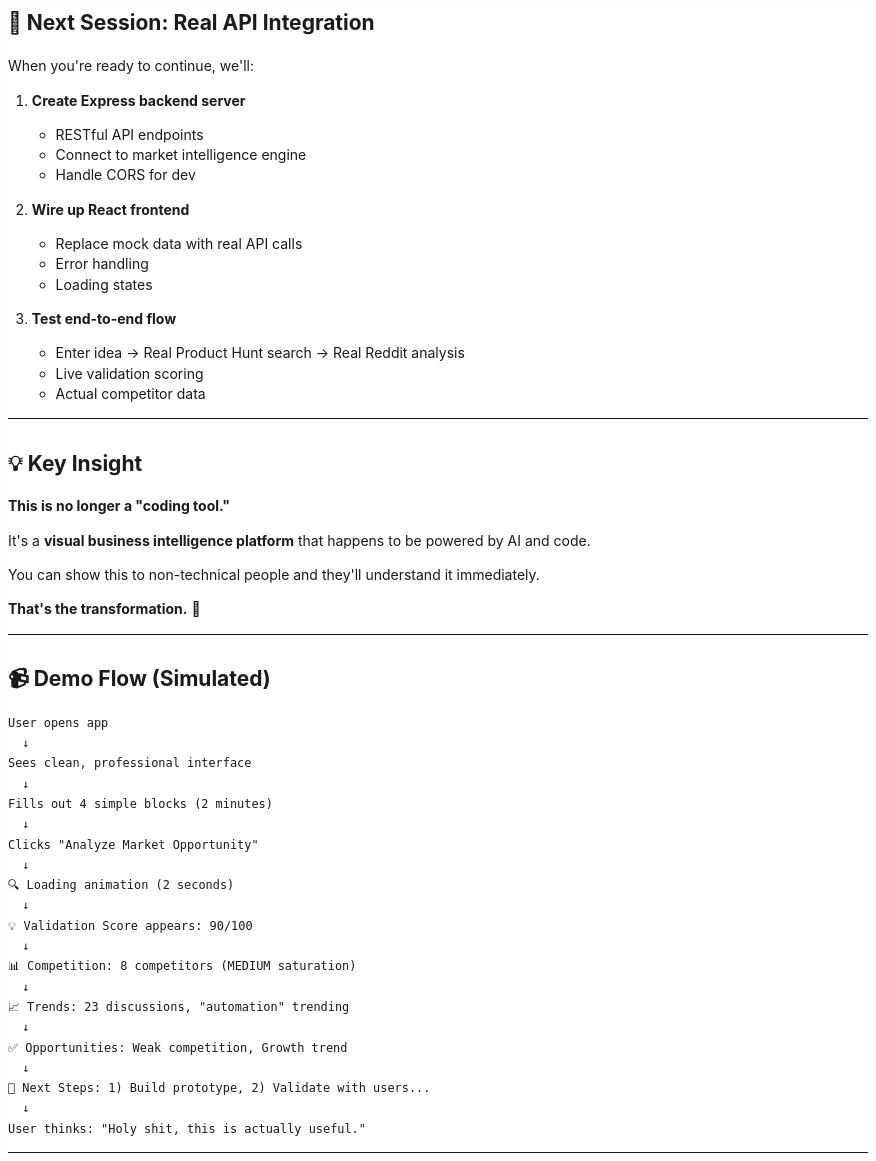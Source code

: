 
## 🚀 Next Session: Real API Integration

When you're ready to continue, we'll:

1. **Create Express backend server**
   - RESTful API endpoints
   - Connect to market intelligence engine
   - Handle CORS for dev

2. **Wire up React frontend**
   - Replace mock data with real API calls
   - Error handling
   - Loading states

3. **Test end-to-end flow**
   - Enter idea → Real Product Hunt search → Real Reddit analysis
   - Live validation scoring
   - Actual competitor data

---

## 💡 Key Insight

**This is no longer a "coding tool."**

It's a **visual business intelligence platform** that happens to be powered by AI and code.

You can show this to non-technical people and they'll understand it immediately.

**That's the transformation.** 🎉

---

## 📹 Demo Flow (Simulated)

```
User opens app
  ↓
Sees clean, professional interface
  ↓
Fills out 4 simple blocks (2 minutes)
  ↓
Clicks "Analyze Market Opportunity"
  ↓
🔍 Loading animation (2 seconds)
  ↓
💡 Validation Score appears: 90/100
  ↓
📊 Competition: 8 competitors (MEDIUM saturation)
  ↓
📈 Trends: 23 discussions, "automation" trending
  ↓
✅ Opportunities: Weak competition, Growth trend
  ↓
🎯 Next Steps: 1) Build prototype, 2) Validate with users...
  ↓
User thinks: "Holy shit, this is actually useful."
```

---